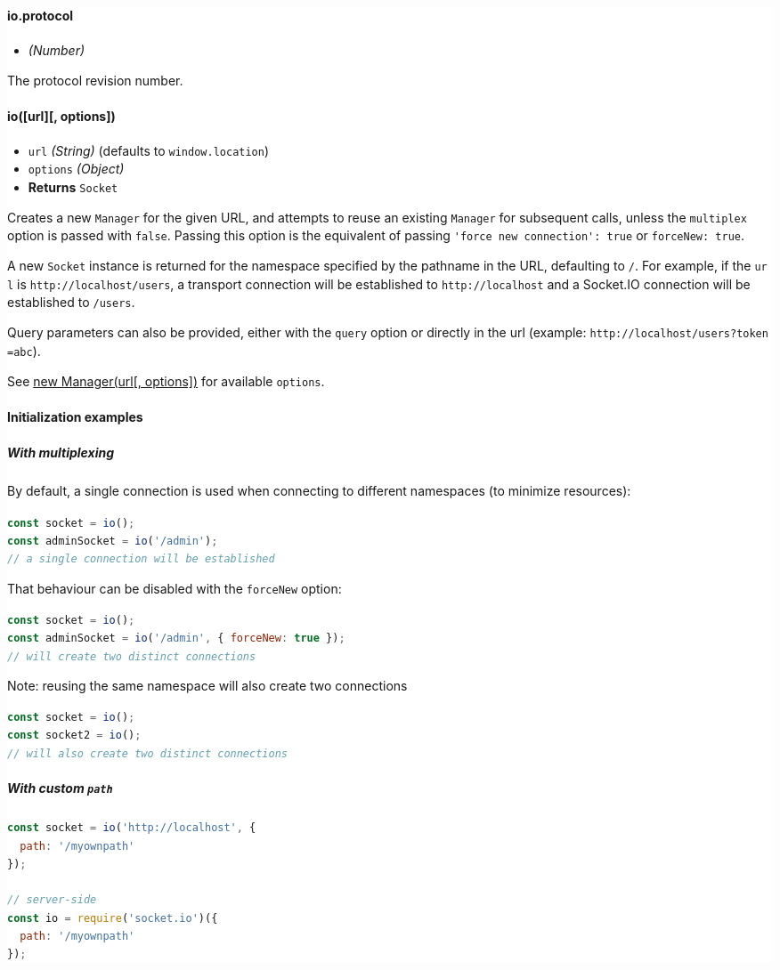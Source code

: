 #### io.protocol

  * _(Number)_

The protocol revision number.

#### io([url][, options])

  - `url` _(String)_ (defaults to `window.location`)
  - `options` _(Object)_
  - **Returns** `Socket`

Creates a new `Manager` for the given URL, and attempts to reuse an existing `Manager` for subsequent calls, unless the `multiplex` option is passed with `false`. Passing this option is the equivalent of passing `'force new connection': true` or `forceNew: true`.

A new `Socket` instance is returned for the namespace specified by the pathname in the URL, defaulting to `/`. For example, if the `url` is `http://localhost/users`, a transport connection will be established to `http://localhost` and a Socket.IO connection will be established to `/users`.

Query parameters can also be provided, either with the `query` option or directly in the url (example: `http://localhost/users?token=abc`).

See [new Manager(url[, options])](#new-managerurl-options) for available `options`.

#### Initialization examples

##### With multiplexing

By default, a single connection is used when connecting to different namespaces (to minimize resources):

```js
const socket = io();
const adminSocket = io('/admin');
// a single connection will be established
```

That behaviour can be disabled with the `forceNew` option:

```js
const socket = io();
const adminSocket = io('/admin', { forceNew: true });
// will create two distinct connections
```

Note: reusing the same namespace will also create two connections

```js
const socket = io();
const socket2 = io();
// will also create two distinct connections
```

##### With custom `path`

```js
const socket = io('http://localhost', {
  path: '/myownpath'
});

// server-side
const io = require('socket.io')({
  path: '/myownpath'
});
```

